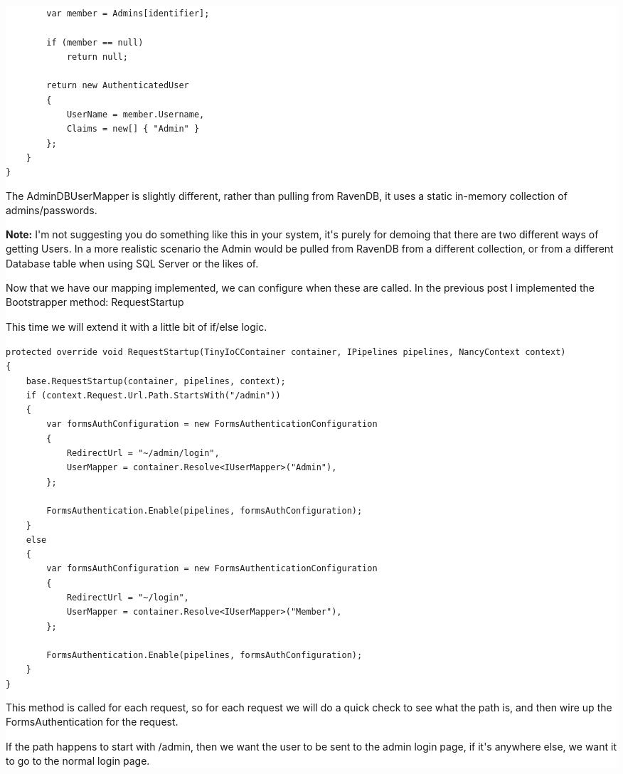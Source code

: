             var member = Admins[identifier];

            if (member == null)
                return null;

            return new AuthenticatedUser
            {
                UserName = member.Username,
                Claims = new[] { "Admin" }
            };
        }
    }

The AdminDBUserMapper is slightly different, rather than pulling from RavenDB, it uses a static in-memory collection of admins/passwords.

<span class="note"><strong>Note:</strong> I'm not suggesting you do something like this in your system, it's purely for demoing that there are two different ways of getting Users. In a more realistic scenario the Admin would be pulled from RavenDB from a different collection, or from a different Database table when using SQL Server or the likes of.</span>

Now that we have our mapping implemented, we can configure when these are called. In the previous post I implemented the Bootstrapper method: RequestStartup

This time we will extend it with a little bit of if/else logic.

    protected override void RequestStartup(TinyIoCContainer container, IPipelines pipelines, NancyContext context)
    {
        base.RequestStartup(container, pipelines, context);
        if (context.Request.Url.Path.StartsWith("/admin"))
        {
            var formsAuthConfiguration = new FormsAuthenticationConfiguration
            {
                RedirectUrl = "~/admin/login",
                UserMapper = container.Resolve<IUserMapper>("Admin"),
            };

            FormsAuthentication.Enable(pipelines, formsAuthConfiguration);
        }
        else
        {
            var formsAuthConfiguration = new FormsAuthenticationConfiguration
            {
                RedirectUrl = "~/login",
                UserMapper = container.Resolve<IUserMapper>("Member"),
            };

            FormsAuthentication.Enable(pipelines, formsAuthConfiguration);
        }
    }

This method is called for each request, so for each request we will do a quick check to see what the path is, and then wire up the FormsAuthentication for the request.

If the path happens to start with /admin, then we want the user to be sent to the admin login page, if it's anywhere else, we want it to go to the normal login page.
